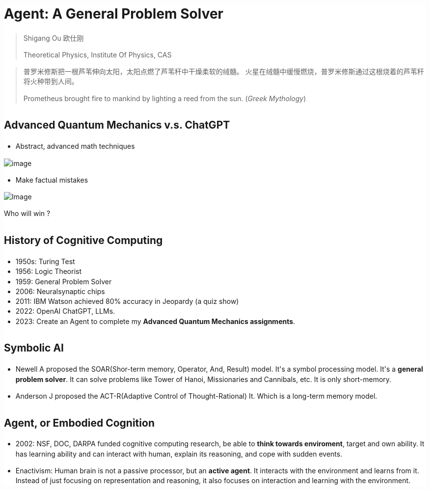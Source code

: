 # Agent: A General Problem Solver




> Shigang Ou 欧仕刚
> 
> Theoretical Physics, Institute Of Physics, CAS


> 普罗米修斯把一根芦苇伸向太阳，太阳点燃了芦苇秆中干燥柔软的绒髓。 火星在绒髓中缓慢燃烧，普罗米修斯通过这根烧着的芦苇秆将火种带到人间。
>
> Prometheus brought fire to mankind by lighting a reed from the sun. (*Greek Mythology*)

## Advanced Quantum Mechanics v.s. ChatGPT

- Abstract, advanced math techniques

![image](https://static.docsity.com/documents_first_pages/2012/07/19/10019d9d7716560cc15e7884171696e4.png?v=1638158234)

- Make factual mistakes

![Image](https://pic4.zhimg.com/80/v2-b599954a8187902dcd577c661b5e6f66.png)

Who will win ?

## History of Cognitive Computing 

- 1950s: Turing Test
- 1956: Logic Theorist
- 1959: General Problem Solver
- 2006: Neuralsynaptic chips
- 2011: IBM Watson achieved 80% accuracy in Jeopardy (a quiz show)
- 2022: OpenAI ChatGPT, LLMs.
- 2023: Create an Agent to complete my **Advanced Quantum Mechanics assignments**.

## Symbolic AI

- Newell A proposed the SOAR(Shor-term memory, Operator, And, Result) model. It's a symbol processing model. It's a **general problem solver**. It can solve problems like Tower of Hanoi, Missionaries and Cannibals, etc. It is only short-memory.

- Anderson J proposed the ACT-R(Adaptive Control of Thought-Rational) It. Which is a long-term memory model.

## Agent, or Embodied Cognition

- 2002: NSF, DOC, DARPA funded cognitive computing research, be able to **think towards enviroment**, target and own ability. It has learning ability and can interact with human, explain its reasoning, and cope with sudden events.

- Enactivism: Human brain is not a passive processor, but an **active agent**. It interacts with the environment and learns from it. Instead of just focusing on representation and reasoning, it also focuses on interaction and learning with the environment.
